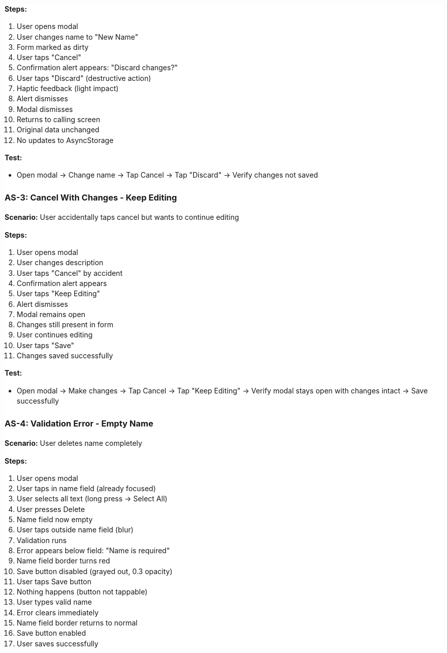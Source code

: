 **Steps:**
1. User opens modal
2. User changes name to "New Name"
3. Form marked as dirty
4. User taps "Cancel"
5. Confirmation alert appears: "Discard changes?"
6. User taps "Discard" (destructive action)
7. Haptic feedback (light impact)
8. Alert dismisses
9. Modal dismisses
10. Returns to calling screen
11. Original data unchanged
12. No updates to AsyncStorage

**Test:**
- Open modal → Change name → Tap Cancel → Tap "Discard" → Verify changes not saved

### AS-3: Cancel With Changes - Keep Editing

**Scenario:** User accidentally taps cancel but wants to continue editing

**Steps:**
1. User opens modal
2. User changes description
3. User taps "Cancel" by accident
4. Confirmation alert appears
5. User taps "Keep Editing"
6. Alert dismisses
7. Modal remains open
8. Changes still present in form
9. User continues editing
10. User taps "Save"
11. Changes saved successfully

**Test:**
- Open modal → Make changes → Tap Cancel → Tap "Keep Editing" → Verify modal stays open with changes intact → Save successfully

### AS-4: Validation Error - Empty Name

**Scenario:** User deletes name completely

**Steps:**
1. User opens modal
2. User taps in name field (already focused)
3. User selects all text (long press → Select All)
4. User presses Delete
5. Name field now empty
6. User taps outside name field (blur)
7. Validation runs
8. Error appears below field: "Name is required"
9. Name field border turns red
10. Save button disabled (grayed out, 0.3 opacity)
11. User taps Save button
12. Nothing happens (button not tappable)
13. User types valid name
14. Error clears immediately
15. Name field border returns to normal
16. Save button enabled
17. User saves successfully
